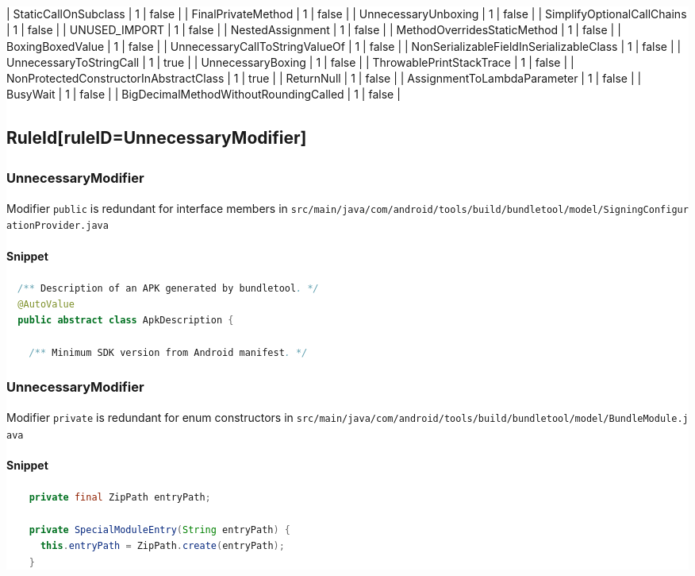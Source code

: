 | StaticCallOnSubclass | 1 | false |
| FinalPrivateMethod | 1 | false |
| UnnecessaryUnboxing | 1 | false |
| SimplifyOptionalCallChains | 1 | false |
| UNUSED_IMPORT | 1 | false |
| NestedAssignment | 1 | false |
| MethodOverridesStaticMethod | 1 | false |
| BoxingBoxedValue | 1 | false |
| UnnecessaryCallToStringValueOf | 1 | false |
| NonSerializableFieldInSerializableClass | 1 | false |
| UnnecessaryToStringCall | 1 | true |
| UnnecessaryBoxing | 1 | false |
| ThrowablePrintStackTrace | 1 | false |
| NonProtectedConstructorInAbstractClass | 1 | true |
| ReturnNull | 1 | false |
| AssignmentToLambdaParameter | 1 | false |
| BusyWait | 1 | false |
| BigDecimalMethodWithoutRoundingCalled | 1 | false |
## RuleId[ruleID=UnnecessaryModifier]
### UnnecessaryModifier
Modifier `public` is redundant for interface members
in `src/main/java/com/android/tools/build/bundletool/model/SigningConfigurationProvider.java`
#### Snippet
```java
  /** Description of an APK generated by bundletool. */
  @AutoValue
  public abstract class ApkDescription {

    /** Minimum SDK version from Android manifest. */
```

### UnnecessaryModifier
Modifier `private` is redundant for enum constructors
in `src/main/java/com/android/tools/build/bundletool/model/BundleModule.java`
#### Snippet
```java
    private final ZipPath entryPath;

    private SpecialModuleEntry(String entryPath) {
      this.entryPath = ZipPath.create(entryPath);
    }
```
